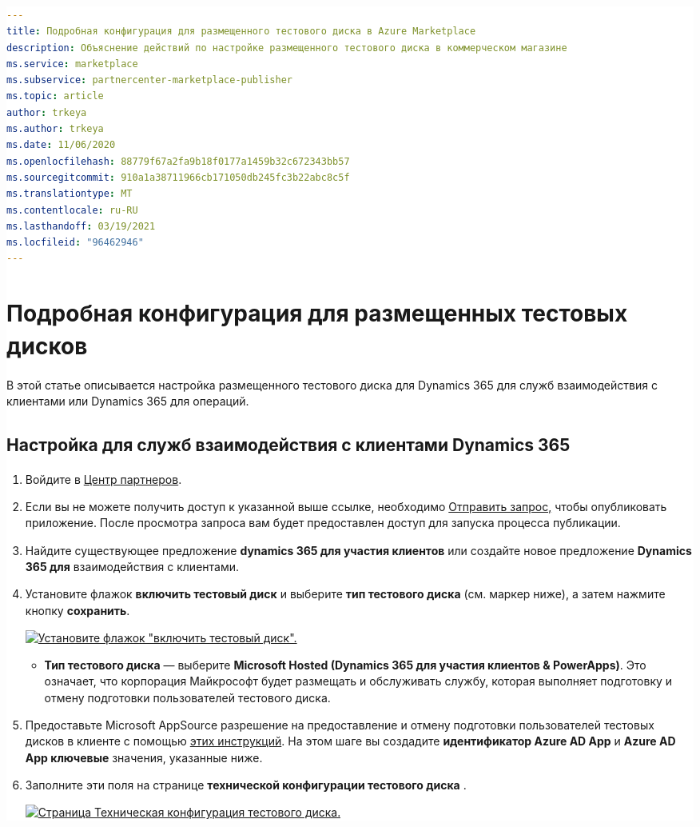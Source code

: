 ```yaml
---
title: Подробная конфигурация для размещенного тестового диска в Azure Marketplace
description: Объяснение действий по настройке размещенного тестового диска в коммерческом магазине
ms.service: marketplace
ms.subservice: partnercenter-marketplace-publisher
ms.topic: article
author: trkeya
ms.author: trkeya
ms.date: 11/06/2020
ms.openlocfilehash: 88779f67a2fa9b18f0177a1459b32c672343bb57
ms.sourcegitcommit: 910a1a38711966cb171050db245fc3b22abc8c5f
ms.translationtype: MT
ms.contentlocale: ru-RU
ms.lasthandoff: 03/19/2021
ms.locfileid: "96462946"
---
```

# <a name="detailed-configuration-for-hosted-test-drives"></a>Подробная конфигурация для размещенных тестовых дисков

В этой статье описывается настройка размещенного тестового диска для Dynamics 365 для служб взаимодействия с клиентами или Dynamics 365 для операций.

## <a name="configure-for-dynamics-365-customer-engagement"></a>Настройка для служб взаимодействия с клиентами Dynamics 365

1. Войдите в [Центр партнеров](https://partner.microsoft.com/).
2. Если вы не можете получить доступ к указанной выше ссылке, необходимо [Отправить запрос,](https://appsource.microsoft.com/partners/list-an-app) чтобы опубликовать приложение. После просмотра запроса вам будет предоставлен доступ для запуска процесса публикации.
3. Найдите существующее предложение **dynamics 365 для участия клиентов** или создайте новое предложение **Dynamics 365 для** взаимодействия с клиентами.
4. Установите флажок **включить тестовый диск** и выберите **тип тестового диска** (см. маркер ниже), а затем нажмите кнопку **сохранить**.

    [![Установите флажок "включить тестовый диск".](media/test-drive/enable-test-drive-check-box.png)](media/test-drive/enable-test-drive-check-box.png#lightbox)

    - **Тип тестового диска** — выберите **Microsoft Hosted (Dynamics 365 для участия клиентов & PowerApps)**. Это означает, что корпорация Майкрософт будет размещать и обслуживать службу, которая выполняет подготовку и отмену подготовки пользователей тестового диска.

5. Предоставьте Microsoft AppSource разрешение на предоставление и отмену подготовки пользователей тестовых дисков в клиенте с помощью [этих инструкций](./test-drive-azure-subscription-setup.md). На этом шаге вы создадите **идентификатор Azure AD App** и **Azure AD App ключевые** значения, указанные ниже.
6. Заполните эти поля на странице **технической конфигурации тестового диска** .

    [![Страница Техническая конфигурация тестового диска.](media/test-drive/technical-config-details.png)](media/test-drive/technical-config-details.png#lightbox)
